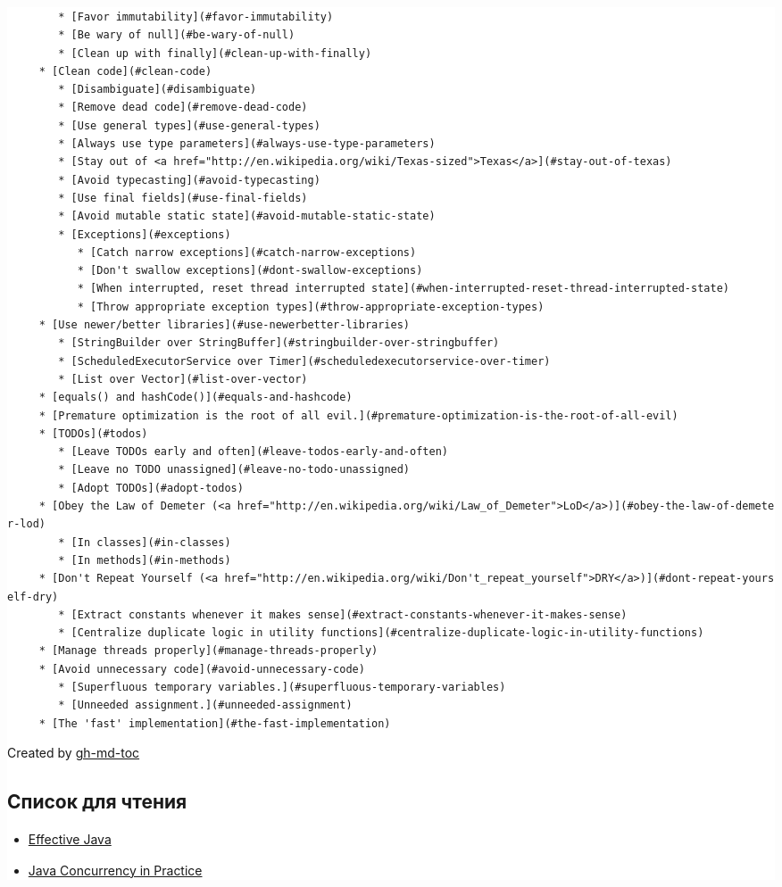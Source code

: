             * [Favor immutability](#favor-immutability)
            * [Be wary of null](#be-wary-of-null)
            * [Clean up with finally](#clean-up-with-finally)
         * [Clean code](#clean-code)
            * [Disambiguate](#disambiguate)
            * [Remove dead code](#remove-dead-code)
            * [Use general types](#use-general-types)
            * [Always use type parameters](#always-use-type-parameters)
            * [Stay out of <a href="http://en.wikipedia.org/wiki/Texas-sized">Texas</a>](#stay-out-of-texas)
            * [Avoid typecasting](#avoid-typecasting)
            * [Use final fields](#use-final-fields)
            * [Avoid mutable static state](#avoid-mutable-static-state)
            * [Exceptions](#exceptions)
               * [Catch narrow exceptions](#catch-narrow-exceptions)
               * [Don't swallow exceptions](#dont-swallow-exceptions)
               * [When interrupted, reset thread interrupted state](#when-interrupted-reset-thread-interrupted-state)
               * [Throw appropriate exception types](#throw-appropriate-exception-types)
         * [Use newer/better libraries](#use-newerbetter-libraries)
            * [StringBuilder over StringBuffer](#stringbuilder-over-stringbuffer)
            * [ScheduledExecutorService over Timer](#scheduledexecutorservice-over-timer)
            * [List over Vector](#list-over-vector)
         * [equals() and hashCode()](#equals-and-hashcode)
         * [Premature optimization is the root of all evil.](#premature-optimization-is-the-root-of-all-evil)
         * [TODOs](#todos)
            * [Leave TODOs early and often](#leave-todos-early-and-often)
            * [Leave no TODO unassigned](#leave-no-todo-unassigned)
            * [Adopt TODOs](#adopt-todos)
         * [Obey the Law of Demeter (<a href="http://en.wikipedia.org/wiki/Law_of_Demeter">LoD</a>)](#obey-the-law-of-demeter-lod)
            * [In classes](#in-classes)
            * [In methods](#in-methods)
         * [Don't Repeat Yourself (<a href="http://en.wikipedia.org/wiki/Don't_repeat_yourself">DRY</a>)](#dont-repeat-yourself-dry)
            * [Extract constants whenever it makes sense](#extract-constants-whenever-it-makes-sense)
            * [Centralize duplicate logic in utility functions](#centralize-duplicate-logic-in-utility-functions)
         * [Manage threads properly](#manage-threads-properly)
         * [Avoid unnecessary code](#avoid-unnecessary-code)
            * [Superfluous temporary variables.](#superfluous-temporary-variables)
            * [Unneeded assignment.](#unneeded-assignment)
         * [The 'fast' implementation](#the-fast-implementation)

Created by [gh-md-toc](https://github.com/ekalinin/github-markdown-toc)


## Список для чтения

- [Effective Java](http://www.amazon.com/Effective-Java-Edition-Joshua-Bloch/dp/0321356683)

- [Java Concurrency in Practice](http://jcip.net/)
